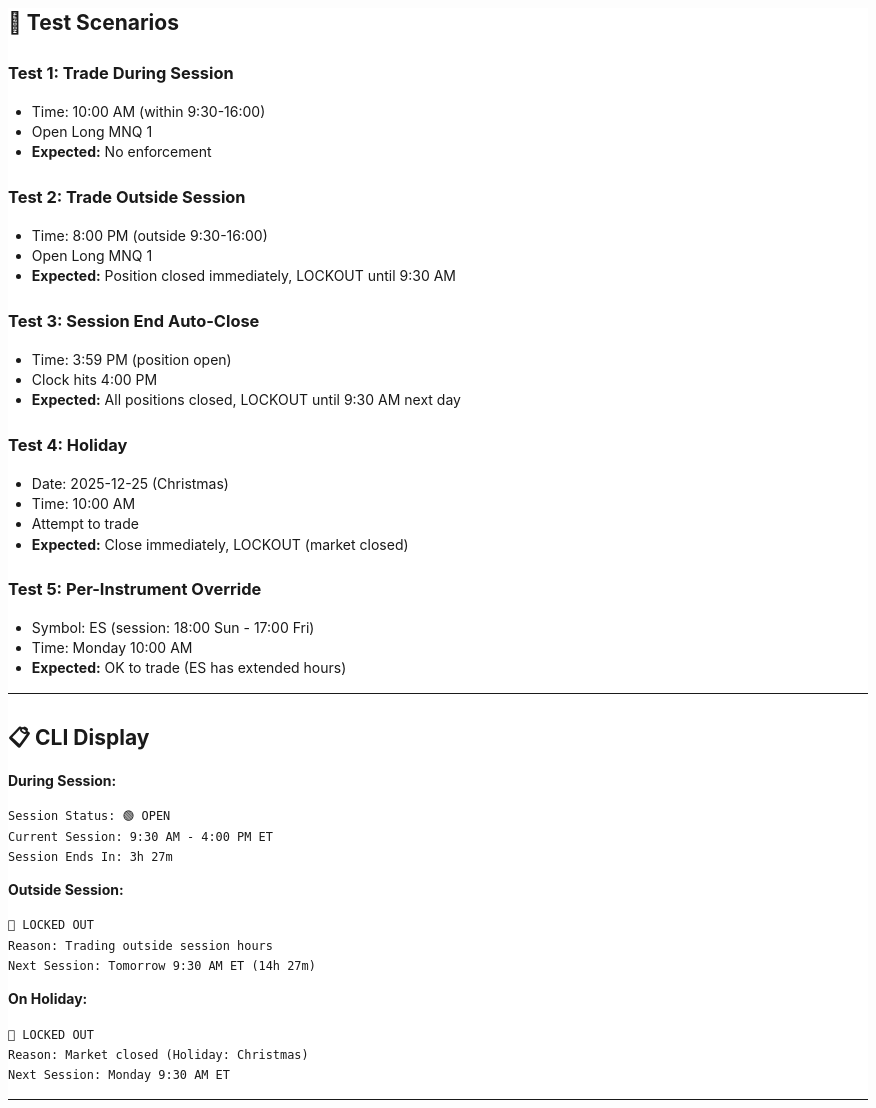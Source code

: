 
## 🧪 Test Scenarios

### **Test 1: Trade During Session**
- Time: 10:00 AM (within 9:30-16:00)
- Open Long MNQ 1
- **Expected:** No enforcement

### **Test 2: Trade Outside Session**
- Time: 8:00 PM (outside 9:30-16:00)
- Open Long MNQ 1
- **Expected:** Position closed immediately, LOCKOUT until 9:30 AM

### **Test 3: Session End Auto-Close**
- Time: 3:59 PM (position open)
- Clock hits 4:00 PM
- **Expected:** All positions closed, LOCKOUT until 9:30 AM next day

### **Test 4: Holiday**
- Date: 2025-12-25 (Christmas)
- Time: 10:00 AM
- Attempt to trade
- **Expected:** Close immediately, LOCKOUT (market closed)

### **Test 5: Per-Instrument Override**
- Symbol: ES (session: 18:00 Sun - 17:00 Fri)
- Time: Monday 10:00 AM
- **Expected:** OK to trade (ES has extended hours)

---

## 📋 CLI Display

**During Session:**
```
Session Status: 🟢 OPEN
Current Session: 9:30 AM - 4:00 PM ET
Session Ends In: 3h 27m
```

**Outside Session:**
```
🔴 LOCKED OUT
Reason: Trading outside session hours
Next Session: Tomorrow 9:30 AM ET (14h 27m)
```

**On Holiday:**
```
🔴 LOCKED OUT
Reason: Market closed (Holiday: Christmas)
Next Session: Monday 9:30 AM ET
```

---